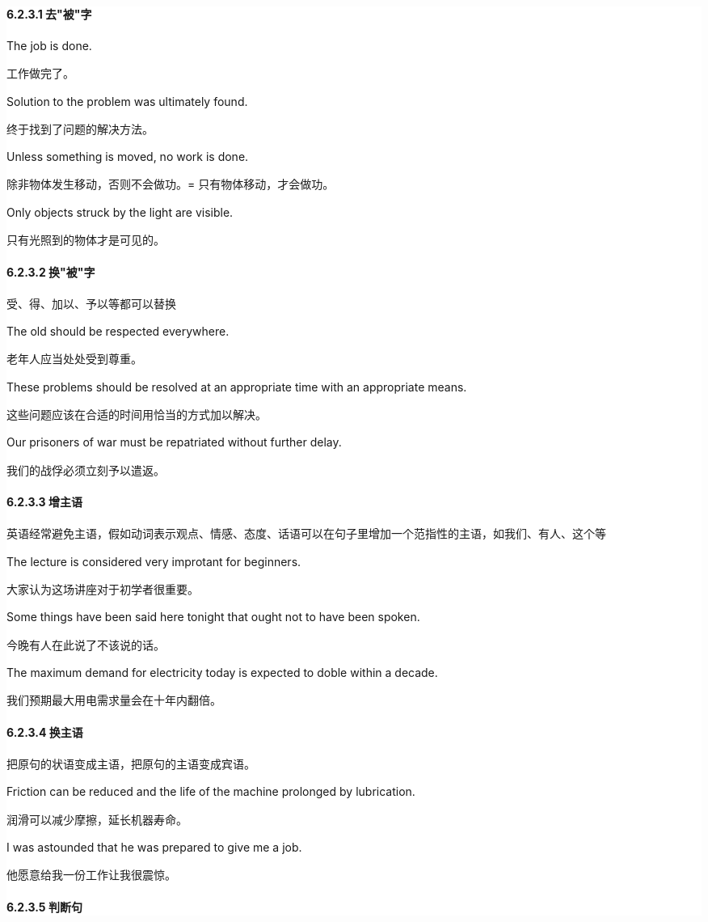#### 6.2.3.1 去"被"字

The job is done. 

工作做完了。

Solution to the problem was ultimately found. 

终于找到了问题的解决方法。

Unless something is moved, no work is done. 

除非物体发生移动，否则不会做功。= 只有物体移动，才会做功。

Only objects struck by the light are visible. 

只有光照到的物体才是可见的。

#### 6.2.3.2 换"被"字

受、得、加以、予以等都可以替换

The old should be respected everywhere. 

老年人应当处处受到尊重。

These problems should be resolved at an appropriate time with an appropriate means. 

这些问题应该在合适的时间用恰当的方式加以解决。

Our prisoners of war must be repatriated without further delay. 

我们的战俘必须立刻予以遣返。

#### 6.2.3.3 增主语

英语经常避免主语，假如动词表示观点、情感、态度、话语可以在句子里增加一个范指性的主语，如我们、有人、这个等

The lecture is considered very improtant for beginners. 

大家认为这场讲座对于初学者很重要。

Some things have been said here tonight that ought not to have been spoken. 

今晚有人在此说了不该说的话。

The maximum demand for electricity today is expected to doble within a decade. 

我们预期最大用电需求量会在十年内翻倍。

#### 6.2.3.4 换主语

把原句的状语变成主语，把原句的主语变成宾语。

Friction can be reduced and the life of the machine prolonged by lubrication. 

润滑可以减少摩擦，延长机器寿命。

I was astounded that he was prepared to give me a job. 

他愿意给我一份工作让我很震惊。

#### 6.2.3.5 判断句
